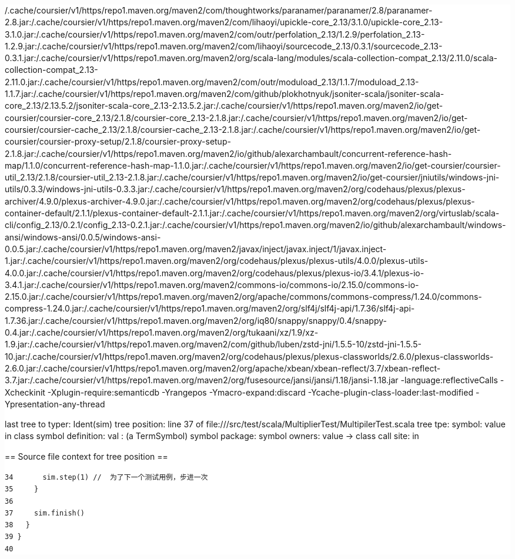 <HOME>/.cache/coursier/v1/https/repo1.maven.org/maven2/com/thoughtworks/paranamer/paranamer/2.8/paranamer-2.8.jar:<HOME>/.cache/coursier/v1/https/repo1.maven.org/maven2/com/lihaoyi/upickle-core_2.13/3.1.0/upickle-core_2.13-3.1.0.jar:<HOME>/.cache/coursier/v1/https/repo1.maven.org/maven2/com/outr/perfolation_2.13/1.2.9/perfolation_2.13-1.2.9.jar:<HOME>/.cache/coursier/v1/https/repo1.maven.org/maven2/com/lihaoyi/sourcecode_2.13/0.3.1/sourcecode_2.13-0.3.1.jar:<HOME>/.cache/coursier/v1/https/repo1.maven.org/maven2/org/scala-lang/modules/scala-collection-compat_2.13/2.11.0/scala-collection-compat_2.13-2.11.0.jar:<HOME>/.cache/coursier/v1/https/repo1.maven.org/maven2/com/outr/moduload_2.13/1.1.7/moduload_2.13-1.1.7.jar:<HOME>/.cache/coursier/v1/https/repo1.maven.org/maven2/com/github/plokhotnyuk/jsoniter-scala/jsoniter-scala-core_2.13/2.13.5.2/jsoniter-scala-core_2.13-2.13.5.2.jar:<HOME>/.cache/coursier/v1/https/repo1.maven.org/maven2/io/get-coursier/coursier-core_2.13/2.1.8/coursier-core_2.13-2.1.8.jar:<HOME>/.cache/coursier/v1/https/repo1.maven.org/maven2/io/get-coursier/coursier-cache_2.13/2.1.8/coursier-cache_2.13-2.1.8.jar:<HOME>/.cache/coursier/v1/https/repo1.maven.org/maven2/io/get-coursier/coursier-proxy-setup/2.1.8/coursier-proxy-setup-2.1.8.jar:<HOME>/.cache/coursier/v1/https/repo1.maven.org/maven2/io/github/alexarchambault/concurrent-reference-hash-map/1.1.0/concurrent-reference-hash-map-1.1.0.jar:<HOME>/.cache/coursier/v1/https/repo1.maven.org/maven2/io/get-coursier/coursier-util_2.13/2.1.8/coursier-util_2.13-2.1.8.jar:<HOME>/.cache/coursier/v1/https/repo1.maven.org/maven2/io/get-coursier/jniutils/windows-jni-utils/0.3.3/windows-jni-utils-0.3.3.jar:<HOME>/.cache/coursier/v1/https/repo1.maven.org/maven2/org/codehaus/plexus/plexus-archiver/4.9.0/plexus-archiver-4.9.0.jar:<HOME>/.cache/coursier/v1/https/repo1.maven.org/maven2/org/codehaus/plexus/plexus-container-default/2.1.1/plexus-container-default-2.1.1.jar:<HOME>/.cache/coursier/v1/https/repo1.maven.org/maven2/org/virtuslab/scala-cli/config_2.13/0.2.1/config_2.13-0.2.1.jar:<HOME>/.cache/coursier/v1/https/repo1.maven.org/maven2/io/github/alexarchambault/windows-ansi/windows-ansi/0.0.5/windows-ansi-0.0.5.jar:<HOME>/.cache/coursier/v1/https/repo1.maven.org/maven2/javax/inject/javax.inject/1/javax.inject-1.jar:<HOME>/.cache/coursier/v1/https/repo1.maven.org/maven2/org/codehaus/plexus/plexus-utils/4.0.0/plexus-utils-4.0.0.jar:<HOME>/.cache/coursier/v1/https/repo1.maven.org/maven2/org/codehaus/plexus/plexus-io/3.4.1/plexus-io-3.4.1.jar:<HOME>/.cache/coursier/v1/https/repo1.maven.org/maven2/commons-io/commons-io/2.15.0/commons-io-2.15.0.jar:<HOME>/.cache/coursier/v1/https/repo1.maven.org/maven2/org/apache/commons/commons-compress/1.24.0/commons-compress-1.24.0.jar:<HOME>/.cache/coursier/v1/https/repo1.maven.org/maven2/org/slf4j/slf4j-api/1.7.36/slf4j-api-1.7.36.jar:<HOME>/.cache/coursier/v1/https/repo1.maven.org/maven2/org/iq80/snappy/snappy/0.4/snappy-0.4.jar:<HOME>/.cache/coursier/v1/https/repo1.maven.org/maven2/org/tukaani/xz/1.9/xz-1.9.jar:<HOME>/.cache/coursier/v1/https/repo1.maven.org/maven2/com/github/luben/zstd-jni/1.5.5-10/zstd-jni-1.5.5-10.jar:<HOME>/.cache/coursier/v1/https/repo1.maven.org/maven2/org/codehaus/plexus/plexus-classworlds/2.6.0/plexus-classworlds-2.6.0.jar:<HOME>/.cache/coursier/v1/https/repo1.maven.org/maven2/org/apache/xbean/xbean-reflect/3.7/xbean-reflect-3.7.jar:<HOME>/.cache/coursier/v1/https/repo1.maven.org/maven2/org/fusesource/jansi/jansi/1.18/jansi-1.18.jar -language:reflectiveCalls -Xcheckinit -Xplugin-require:semanticdb -Yrangepos -Ymacro-expand:discard -Ycache-plugin-class-loader:last-modified -Ypresentation-any-thread

  last tree to typer: Ident(sim)
       tree position: line 37 of file://<WORKSPACE>/src/test/scala/MultiplierTest/MultipilerTest.scala
            tree tpe: <error>
              symbol: value <error> in class <error>
   symbol definition: val <error>: <error> (a TermSymbol)
      symbol package: <none>
       symbol owners: value <error> -> class <error>
           call site: <none> in <none>

== Source file context for tree position ==

    34       sim.step(1) //  为了下一个测试用例，步进一次
    35     }
    36 
    37     sim.finish()
    38   }
    39 }
    40 